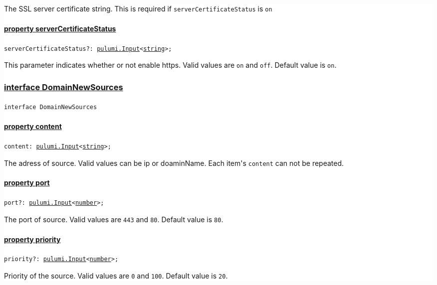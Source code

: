 The SSL server certificate string. This is required if `serverCertificateStatus` is `on`

<h4 class="pdoc-member-header" id="DomainNewCertificateConfig-serverCertificateStatus">
<a class="pdoc-child-name" href="https://github.com/pulumi/pulumi-alicloud/blob/b7b59fa875693ba8460f61295cc547d3028192d6/sdk/nodejs/types/input.ts#L348">property <b>serverCertificateStatus</b></a>
</h4>

<pre class="highlight"><code><span class='kd'></span>serverCertificateStatus?: <a href='/docs/reference/pkg/nodejs/pulumi/pulumi/#Input'>pulumi.Input</a>&lt;<span class='kd'><a href='https://developer.mozilla.org/en-US/docs/Web/JavaScript/Reference/Global_Objects/String'>string</a></span>&gt;;</code></pre>

This parameter indicates whether or not enable https. Valid values are `on` and `off`. Default value is `on`.

<h3 class="pdoc-module-header" id="DomainNewSources" data-link-title="DomainNewSources">
    <a href="https://github.com/pulumi/pulumi-alicloud/blob/b7b59fa875693ba8460f61295cc547d3028192d6/sdk/nodejs/types/input.ts#L351">
        interface <strong>DomainNewSources</strong>
    </a>
</h3>

<pre class="highlight"><code><span class='kr'>interface</span> <span class='nx'>DomainNewSources</span></code></pre>
<h4 class="pdoc-member-header" id="DomainNewSources-content">
<a class="pdoc-child-name" href="https://github.com/pulumi/pulumi-alicloud/blob/b7b59fa875693ba8460f61295cc547d3028192d6/sdk/nodejs/types/input.ts#L355">property <b>content</b></a>
</h4>

<pre class="highlight"><code><span class='kd'></span>content: <a href='/docs/reference/pkg/nodejs/pulumi/pulumi/#Input'>pulumi.Input</a>&lt;<span class='kd'><a href='https://developer.mozilla.org/en-US/docs/Web/JavaScript/Reference/Global_Objects/String'>string</a></span>&gt;;</code></pre>

The adress of source. Valid values can be ip or doaminName. Each item's `content` can not be repeated.

<h4 class="pdoc-member-header" id="DomainNewSources-port">
<a class="pdoc-child-name" href="https://github.com/pulumi/pulumi-alicloud/blob/b7b59fa875693ba8460f61295cc547d3028192d6/sdk/nodejs/types/input.ts#L359">property <b>port</b></a>
</h4>

<pre class="highlight"><code><span class='kd'></span>port?: <a href='/docs/reference/pkg/nodejs/pulumi/pulumi/#Input'>pulumi.Input</a>&lt;<span class='kd'><a href='https://developer.mozilla.org/en-US/docs/Web/JavaScript/Reference/Global_Objects/Number'>number</a></span>&gt;;</code></pre>

The port of source. Valid values are `443` and `80`. Default value is `80`.

<h4 class="pdoc-member-header" id="DomainNewSources-priority">
<a class="pdoc-child-name" href="https://github.com/pulumi/pulumi-alicloud/blob/b7b59fa875693ba8460f61295cc547d3028192d6/sdk/nodejs/types/input.ts#L363">property <b>priority</b></a>
</h4>

<pre class="highlight"><code><span class='kd'></span>priority?: <a href='/docs/reference/pkg/nodejs/pulumi/pulumi/#Input'>pulumi.Input</a>&lt;<span class='kd'><a href='https://developer.mozilla.org/en-US/docs/Web/JavaScript/Reference/Global_Objects/Number'>number</a></span>&gt;;</code></pre>

Priority of the source. Valid values are `0` and `100`. Default value is `20`.

